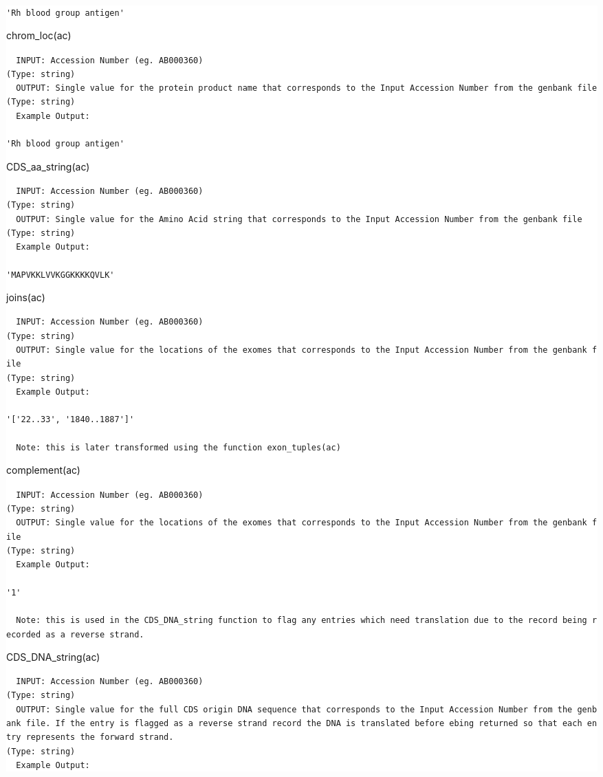 	'Rh blood group antigen'


chrom_loc(ac)

      INPUT: Accession Number (eg. AB000360)
	(Type: string)
      OUTPUT: Single value for the protein product name that corresponds to the Input Accession Number from the genbank file
	(Type: string)
      Example Output: 

	'Rh blood group antigen'


CDS_aa_string(ac)

      INPUT: Accession Number (eg. AB000360)
	(Type: string)
      OUTPUT: Single value for the Amino Acid string that corresponds to the Input Accession Number from the genbank file
	(Type: string)
      Example Output: 

	'MAPVKKLVVKGGKKKKQVLK'


joins(ac)

      INPUT: Accession Number (eg. AB000360)
	(Type: string)
      OUTPUT: Single value for the locations of the exomes that corresponds to the Input Accession Number from the genbank file
	(Type: string)
      Example Output: 

	'['22..33', '1840..1887']'

      Note: this is later transformed using the function exon_tuples(ac)


complement(ac)

      INPUT: Accession Number (eg. AB000360)
	(Type: string)
      OUTPUT: Single value for the locations of the exomes that corresponds to the Input Accession Number from the genbank file
	(Type: string)
      Example Output: 

	'1'

      Note: this is used in the CDS_DNA_string function to flag any entries which need translation due to the record being recorded as a reverse strand. 



CDS_DNA_string(ac)

      INPUT: Accession Number (eg. AB000360)
	(Type: string)
      OUTPUT: Single value for the full CDS origin DNA sequence that corresponds to the Input Accession Number from the genbank file. If the entry is flagged as a reverse strand record the DNA is translated before ebing returned so that each entry represents the forward strand.
	(Type: string)
      Example Output: 
